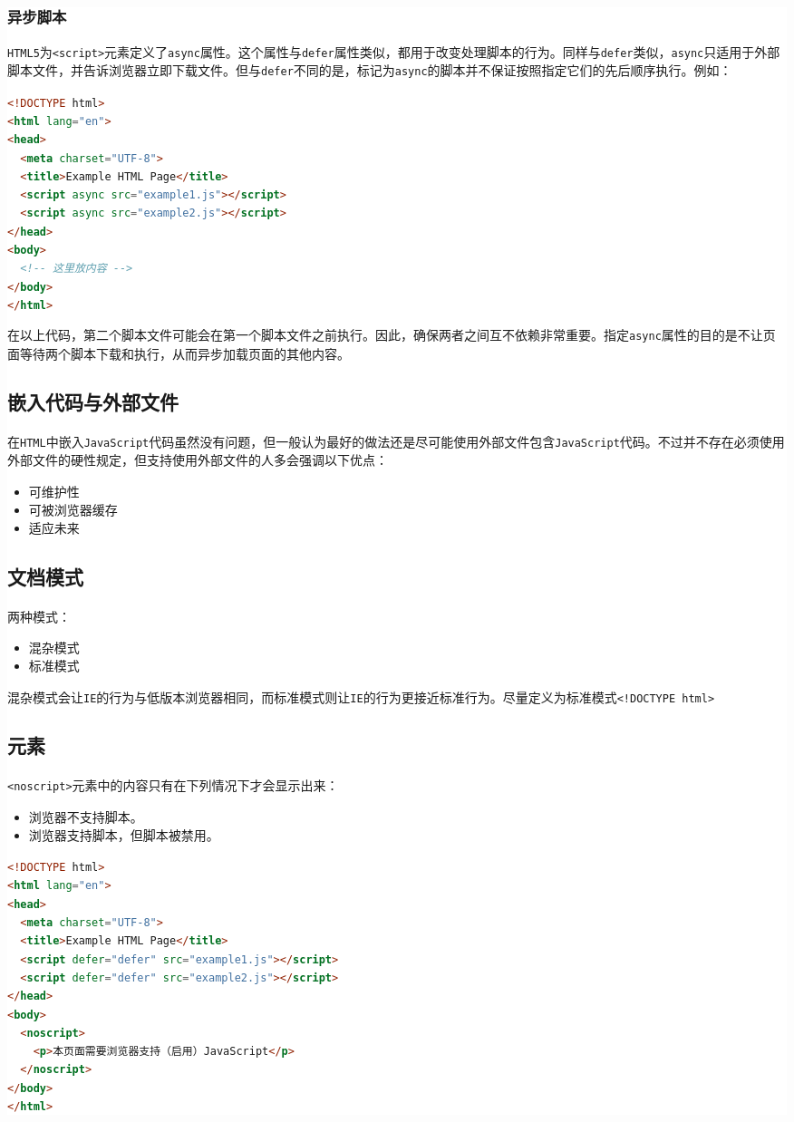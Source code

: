 ### 异步脚本
`HTML5`为`<script>`元素定义了`async`属性。这个属性与`defer`属性类似，都用于改变处理脚本的行为。同样与`defer`类似，`async`只适用于外部脚本文件，并告诉浏览器立即下载文件。但与`defer`不同的是，标记为`async`的脚本并不保证按照指定它们的先后顺序执行。例如：

```html
<!DOCTYPE html>
<html lang="en">
<head>
  <meta charset="UTF-8">
  <title>Example HTML Page</title>
  <script async src="example1.js"></script>
  <script async src="example2.js"></script>
</head>
<body>
  <!-- 这里放内容 -->
</body>
</html>
```

在以上代码，第二个脚本文件可能会在第一个脚本文件之前执行。因此，确保两者之间互不依赖非常重要。指定`async`属性的目的是不让页面等待两个脚本下载和执行，从而异步加载页面的其他内容。

## 嵌入代码与外部文件
在`HTML`中嵌入`JavaScript`代码虽然没有问题，但一般认为最好的做法还是尽可能使用外部文件包含`JavaScript`代码。不过并不存在必须使用外部文件的硬性规定，但支持使用外部文件的人多会强调以下优点：

* 可维护性
* 可被浏览器缓存
* 适应未来

## 文档模式
两种模式：

* 混杂模式
* 标准模式

混杂模式会让`IE`的行为与低版本浏览器相同，而标准模式则让`IE`的行为更接近标准行为。尽量定义为标准模式`<!DOCTYPE html>`

## <noscript>元素
`<noscript>`元素中的内容只有在下列情况下才会显示出来：

* 浏览器不支持脚本。
* 浏览器支持脚本，但脚本被禁用。

```html
<!DOCTYPE html>
<html lang="en">
<head>
  <meta charset="UTF-8">
  <title>Example HTML Page</title>
  <script defer="defer" src="example1.js"></script>
  <script defer="defer" src="example2.js"></script>
</head>
<body>
  <noscript>
    <p>本页面需要浏览器支持（启用）JavaScript</p>
  </noscript>
</body>
</html>
```
